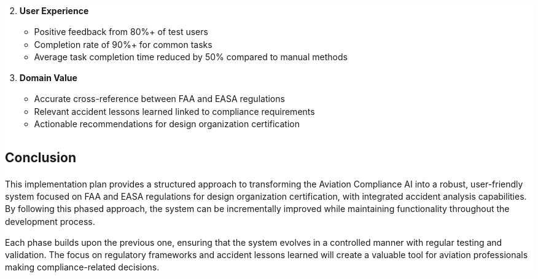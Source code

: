 2. **User Experience**
   - Positive feedback from 80%+ of test users
   - Completion rate of 90%+ for common tasks
   - Average task completion time reduced by 50% compared to manual methods

3. **Domain Value**
   - Accurate cross-reference between FAA and EASA regulations
   - Relevant accident lessons learned linked to compliance requirements
   - Actionable recommendations for design organization certification

## Conclusion
This implementation plan provides a structured approach to transforming the Aviation Compliance AI into a robust, user-friendly system focused on FAA and EASA regulations for design organization certification, with integrated accident analysis capabilities. By following this phased approach, the system can be incrementally improved while maintaining functionality throughout the development process.

Each phase builds upon the previous one, ensuring that the system evolves in a controlled manner with regular testing and validation. The focus on regulatory frameworks and accident lessons learned will create a valuable tool for aviation professionals making compliance-related decisions.
